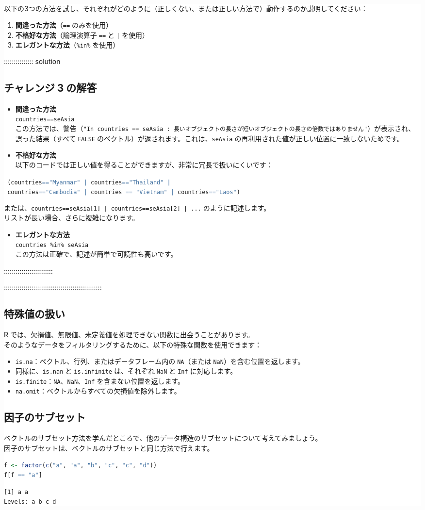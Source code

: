 以下の3つの方法を試し、それぞれがどのように（正しくない、または正しい方法で）動作するのか説明してください：

1. **間違った方法**（`==` のみを使用）  
2. **不格好な方法**（論理演算子 `==` と `|` を使用）  
3. **エレガントな方法**（`%in%` を使用）

:::::::::::::::  solution

## チャレンジ 3 の解答

- **間違った方法**  
  `countries==seAsia`  
  この方法では、警告（`"In countries == seAsia : 長いオブジェクトの長さが短いオブジェクトの長さの倍数ではありません"`）が表示され、誤った結果（すべて `FALSE` のベクトル）が返されます。これは、`seAsia` の再利用された値が正しい位置に一致しないためです。

- **不格好な方法**  
  以下のコードでは正しい値を得ることができますが、非常に冗長で扱いにくいです：


``` r
 (countries=="Myanmar" | countries=="Thailand" |
 countries=="Cambodia" | countries == "Vietnam" | countries=="Laos")
```

または、`countries==seAsia[1] | countries==seAsia[2] | ...` のように記述します。  
リストが長い場合、さらに複雑になります。

- **エレガントな方法**  
  `countries %in% seAsia`  
  この方法は正確で、記述が簡単で可読性も高いです。

:::::::::::::::::::::::::

::::::::::::::::::::::::::::::::::::::::::::::::::

## 特殊値の扱い

R では、欠損値、無限値、未定義値を処理できない関数に出会うことがあります。  
そのようなデータをフィルタリングするために、以下の特殊な関数を使用できます：

- `is.na`：ベクトル、行列、またはデータフレーム内の `NA`（または `NaN`）を含む位置を返します。
- 同様に、`is.nan` と `is.infinite` は、それぞれ `NaN` と `Inf` に対応します。
- `is.finite`：`NA`、`NaN`、`Inf` を含まない位置を返します。
- `na.omit`：ベクトルからすべての欠損値を除外します。

## 因子のサブセット

ベクトルのサブセット方法を学んだところで、他のデータ構造のサブセットについて考えてみましょう。  
因子のサブセットは、ベクトルのサブセットと同じ方法で行えます。


``` r
f <- factor(c("a", "a", "b", "c", "c", "d"))
f[f == "a"]
```

``` output
[1] a a
Levels: a b c d
```
